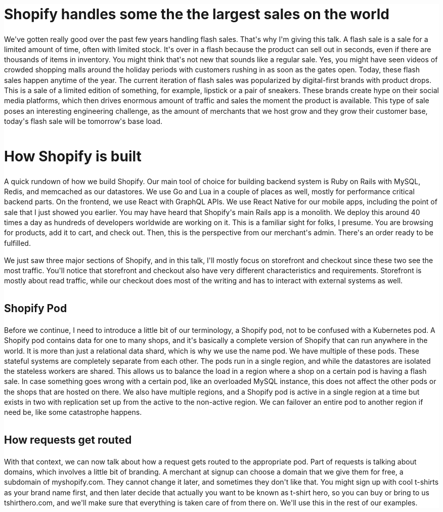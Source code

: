 # Shopify handles some the the largest sales on the world

We've gotten really good over the past few years handling flash sales. That's why I'm giving this talk. A flash sale is a sale for a limited amount of time, often with limited stock. It's over in a flash because the product can sell out in seconds, even if there are thousands of items in inventory. You might think that's not new that sounds like a regular sale. Yes, you might have seen videos of crowded shopping malls around the holiday periods with customers rushing in as soon as the gates open. Today, these flash sales happen anytime of the year. The current iteration of flash sales was popularized by digital-first brands with product drops. This is a sale of a limited edition of something, for example, lipstick or a pair of sneakers. These brands create hype on their social media platforms, which then drives enormous amount of traffic and sales the moment the product is available. This type of sale poses an interesting engineering challenge, as the amount of merchants that we host grow and they grow their customer base, today's flash sale will be tomorrow's base load.

# How Shopify is built

A quick rundown of how we build Shopify. Our main tool of choice for building backend system is Ruby on Rails with MySQL, Redis, and memcached as our datastores. We use Go and Lua in a couple of places as well, mostly for performance critical backend parts. On the frontend, we use React with GraphQL APIs. We use React Native for our mobile apps, including the point of sale that I just showed you earlier. You may have heard that Shopify's main Rails app is a monolith. We deploy this around 40 times a day as hundreds of developers worldwide are working on it. This is a familiar sight for folks, I presume. You are browsing for products, add it to cart, and check out. Then, this is the perspective from our merchant's admin. There's an order ready to be fulfilled.

We just saw three major sections of Shopify, and in this talk, I'll mostly focus on storefront and checkout since these two see the most traffic. You'll notice that storefront and checkout also have very different characteristics and requirements. Storefront is mostly about read traffic, while our checkout does most of the writing and has to interact with external systems as well.

## Shopify Pod

Before we continue, I need to introduce a little bit of our terminology, a Shopify pod, not to be confused with a Kubernetes pod. A Shopify pod contains data for one to many shops, and it's basically a complete version of Shopify that can run anywhere in the world. It is more than just a relational data shard, which is why we use the name pod. We have multiple of these pods. These stateful systems are completely separate from each other. The pods run in a single region, and while the datastores are isolated the stateless workers are shared. This allows us to balance the load in a region where a shop on a certain pod is having a flash sale. In case something goes wrong with a certain pod, like an overloaded MySQL instance, this does not affect the other pods or the shops that are hosted on there. We also have multiple regions, and a Shopify pod is active in a single region at a time but exists in two with replication set up from the active to the non-active region. We can failover an entire pod to another region if need be, like some catastrophe happens.

## How requests get routed

With that context, we can now talk about how a request gets routed to the appropriate pod. Part of requests is talking about domains, which involves a little bit of branding. A merchant at signup can choose a domain that we give them for free, a subdomain of myshopify.com. They cannot change it later, and sometimes they don't like that. You might sign up with cool t-shirts as your brand name first, and then later decide that actually you want to be known as t-shirt hero, so you can buy or bring to us tshirthero.com, and we'll make sure that everything is taken care of from there on. We'll use this in the rest of our examples.
